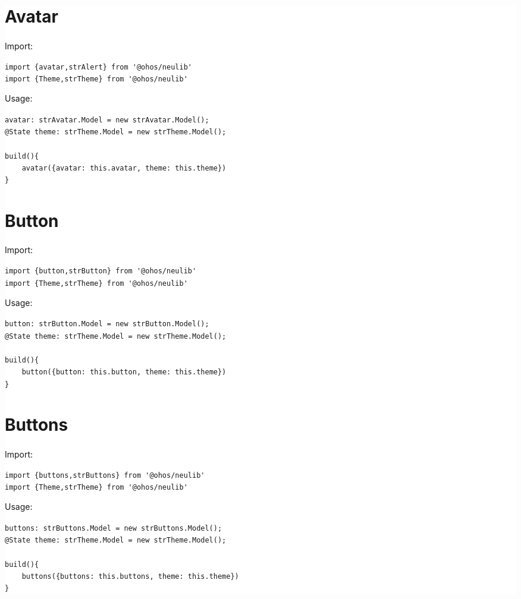 # Avatar

Import:
```ets
import {avatar,strAlert} from '@ohos/neulib'
import {Theme,strTheme} from '@ohos/neulib'
```

Usage:
```ets
avatar: strAvatar.Model = new strAvatar.Model();
@State theme: strTheme.Model = new strTheme.Model();

build(){
    avatar({avatar: this.avatar, theme: this.theme})
}
```

# Button

Import:
```ets
import {button,strButton} from '@ohos/neulib'
import {Theme,strTheme} from '@ohos/neulib'
```

Usage:
```ets
button: strButton.Model = new strButton.Model();
@State theme: strTheme.Model = new strTheme.Model();

build(){
    button({button: this.button, theme: this.theme})
}
```

# Buttons

Import:
```ets
import {buttons,strButtons} from '@ohos/neulib'
import {Theme,strTheme} from '@ohos/neulib'
```

Usage:
```ets
buttons: strButtons.Model = new strButtons.Model();
@State theme: strTheme.Model = new strTheme.Model();

build(){
    buttons({buttons: this.buttons, theme: this.theme})
}
```
